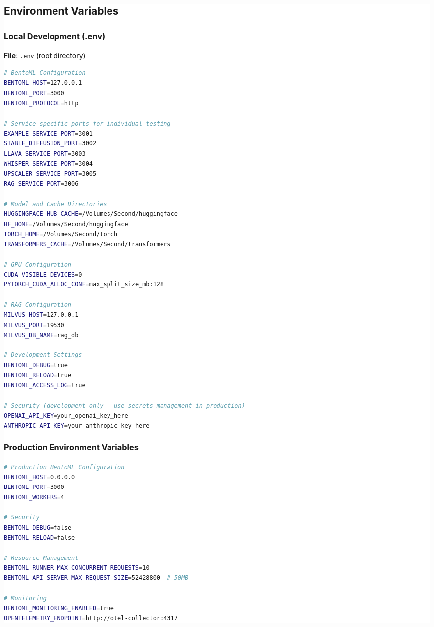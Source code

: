 ## Environment Variables

### Local Development (.env)

**File**: `.env` (root directory)

```bash
# BentoML Configuration
BENTOML_HOST=127.0.0.1
BENTOML_PORT=3000
BENTOML_PROTOCOL=http

# Service-specific ports for individual testing
EXAMPLE_SERVICE_PORT=3001
STABLE_DIFFUSION_PORT=3002
LLAVA_SERVICE_PORT=3003
WHISPER_SERVICE_PORT=3004
UPSCALER_SERVICE_PORT=3005
RAG_SERVICE_PORT=3006

# Model and Cache Directories
HUGGINGFACE_HUB_CACHE=/Volumes/Second/huggingface
HF_HOME=/Volumes/Second/huggingface
TORCH_HOME=/Volumes/Second/torch
TRANSFORMERS_CACHE=/Volumes/Second/transformers

# GPU Configuration
CUDA_VISIBLE_DEVICES=0
PYTORCH_CUDA_ALLOC_CONF=max_split_size_mb:128

# RAG Configuration
MILVUS_HOST=127.0.0.1
MILVUS_PORT=19530
MILVUS_DB_NAME=rag_db

# Development Settings
BENTOML_DEBUG=true
BENTOML_RELOAD=true
BENTOML_ACCESS_LOG=true

# Security (development only - use secrets management in production)
OPENAI_API_KEY=your_openai_key_here
ANTHROPIC_API_KEY=your_anthropic_key_here
```

### Production Environment Variables

```bash
# Production BentoML Configuration
BENTOML_HOST=0.0.0.0
BENTOML_PORT=3000
BENTOML_WORKERS=4

# Security
BENTOML_DEBUG=false
BENTOML_RELOAD=false

# Resource Management
BENTOML_RUNNER_MAX_CONCURRENT_REQUESTS=10
BENTOML_API_SERVER_MAX_REQUEST_SIZE=52428800  # 50MB

# Monitoring
BENTOML_MONITORING_ENABLED=true
OPENTELEMETRY_ENDPOINT=http://otel-collector:4317
```